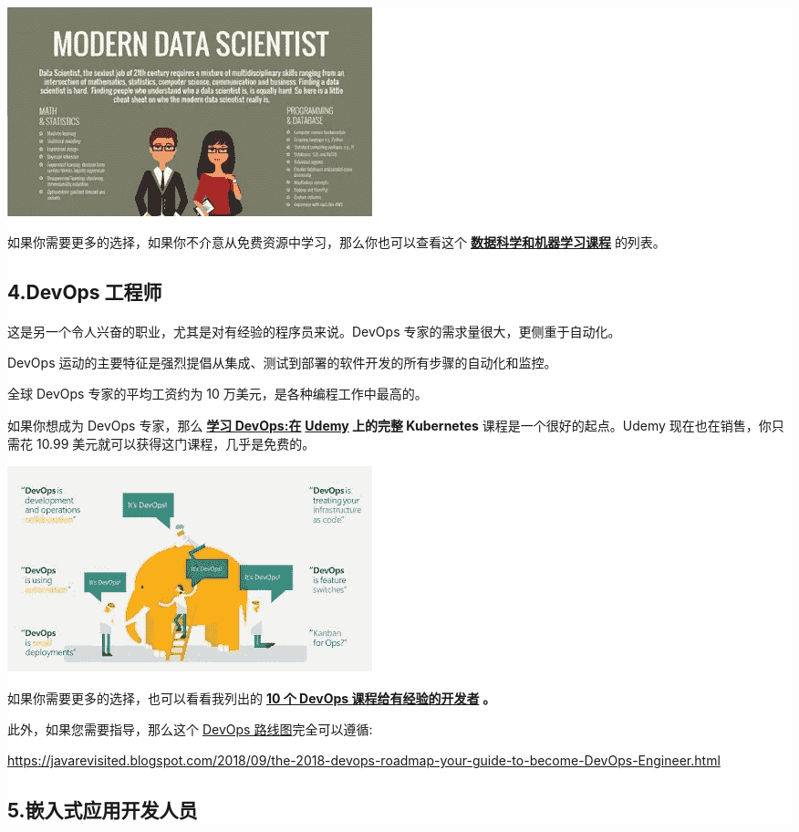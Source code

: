 [![](img/5c80be2ac5b562763195dbda1cc34fbc.png)](https://click.linksynergy.com/fs-bin/click?id=JVFxdTr9V80&subid=0&offerid=323058.1&type=10&tmpid=14538&RD_PARM1=https%3A%2F%2Fwww.udemy.com%2Fdatascience%2F)

如果你需要更多的选择，如果你不介意从免费资源中学习，那么你也可以查看这个 [**数据科学和机器学习课程**](https://javarevisited.blogspot.com/2018/03/top-5-data-science-and-machine-learning-online-courses-to-learn-online.html) 的列表。

## 4.DevOps 工程师

这是另一个令人兴奋的职业，尤其是对有经验的程序员来说。DevOps 专家的需求量很大，更侧重于自动化。

DevOps 运动的主要特征是强烈提倡从集成、测试到部署的软件开发的所有步骤的自动化和监控。

全球 DevOps 专家的平均工资约为 10 万美元，是各种编程工作中最高的。

如果你想成为 DevOps 专家，那么 [**学习 DevOps:在**](https://click.linksynergy.com/deeplink?id=JVFxdTr9V80&mid=39197&murl=https%3A%2F%2Fwww.udemy.com%2Flearn-devops-the-complete-kubernetes-course%2F) **[Udemy](https://medium.com/u/b32aa0132f1b?source=post_page-----8d72b6b1861c----------------------) 上的完整 Kubernetes** 课程是一个很好的起点。Udemy 现在也在销售，你只需花 10.99 美元就可以获得这门课程，几乎是免费的。

[![](img/5ff4d268499e482a643f3a8e1beeb3cb.png)](https://click.linksynergy.com/deeplink?id=JVFxdTr9V80&mid=39197&murl=https%3A%2F%2Fwww.udemy.com%2Flearn-devops-the-complete-kubernetes-course%2F)

如果你需要更多的选择，也可以看看我列出的 [**10 个 DevOps 课程给有经验的开发者**](https://javarevisited.blogspot.com/2018/09/10-devops-courses-for-experienced-java-developers.html) **。**

此外，如果您需要指导，那么这个 [DevOps 路线图](https://hackernoon.com/the-2018-devops-roadmap-31588d8670cb?gi=8829080e6d7d)完全可以遵循:

<https://javarevisited.blogspot.com/2018/09/the-2018-devops-roadmap-your-guide-to-become-DevOps-Engineer.html>  

## 5.嵌入式应用开发人员
